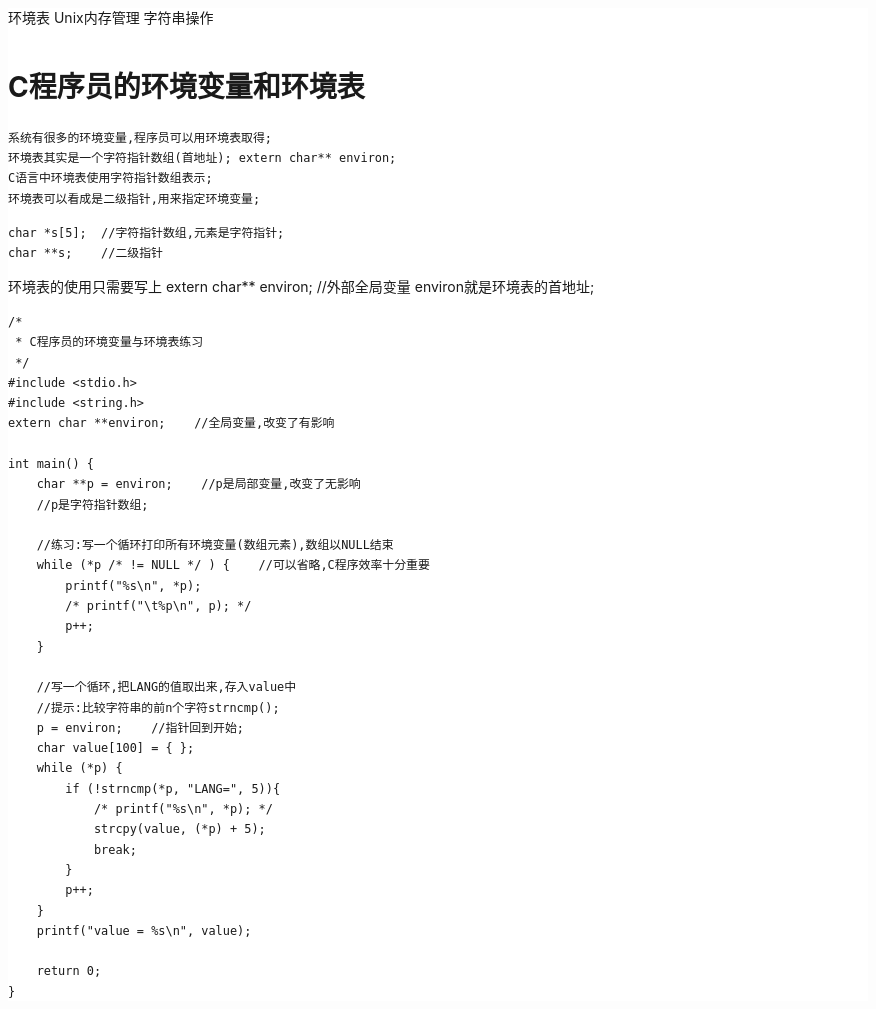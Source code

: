 环境表 Unix内存管理 字符串操作



# C程序员的环境变量和环境表
    系统有很多的环境变量,程序员可以用环境表取得;
    环境表其实是一个字符指针数组(首地址); extern char** environ;
    C语言中环境表使用字符指针数组表示;
    环境表可以看成是二级指针,用来指定环境变量;
```
char *s[5];  //字符指针数组,元素是字符指针;
char **s;    //二级指针
```

环境表的使用只需要写上 extern char**  environ;    //外部全局变量
environ就是环境表的首地址;

```
/*
 * C程序员的环境变量与环境表练习
 */
#include <stdio.h>
#include <string.h>
extern char **environ;    //全局变量,改变了有影响

int main() {
    char **p = environ;    //p是局部变量,改变了无影响
    //p是字符指针数组;

    //练习:写一个循环打印所有环境变量(数组元素),数组以NULL结束
    while (*p /* != NULL */ ) {    //可以省略,C程序效率十分重要
        printf("%s\n", *p);
        /* printf("\t%p\n", p); */
        p++;
    }

    //写一个循环,把LANG的值取出来,存入value中
    //提示:比较字符串的前n个字符strncmp();
    p = environ;    //指针回到开始;
    char value[100] = { };
    while (*p) {
        if (!strncmp(*p, "LANG=", 5)){
            /* printf("%s\n", *p); */
            strcpy(value, (*p) + 5);
            break;
        }
        p++;
    }
    printf("value = %s\n", value);

    return 0;
}
```
